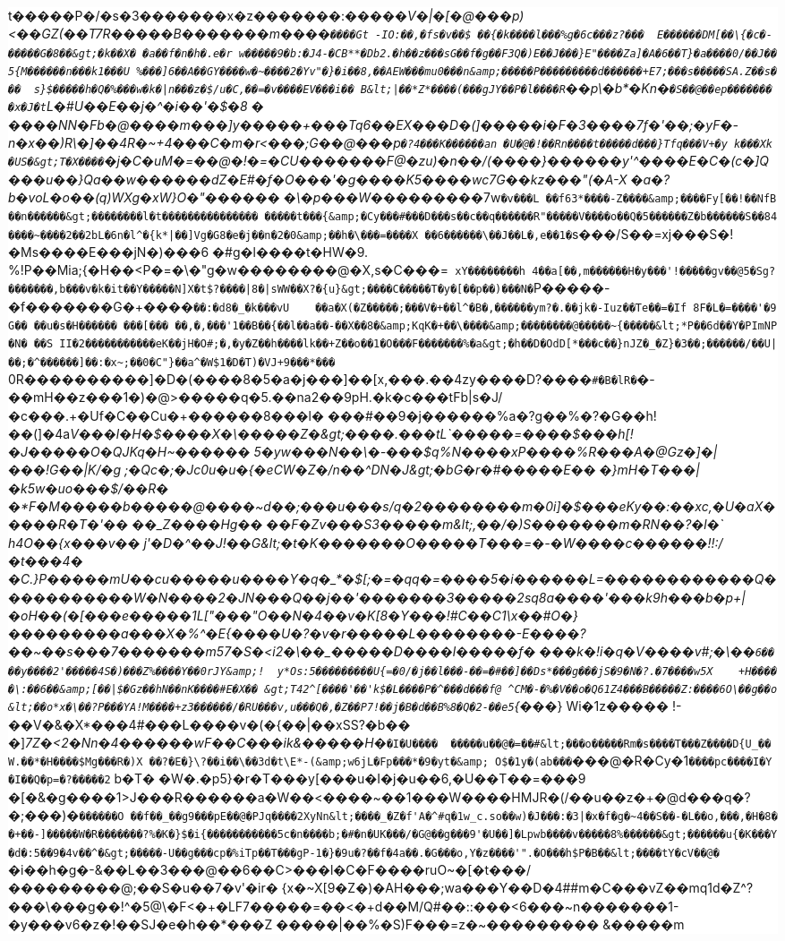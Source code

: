 t�����P�/�s�3�������x�z�������:�_����V�|�[�@���p)&lt;��GZ(��T7R�����B�������m����`����Gt -IO:��,�fs�v��$
��{�k����l���%g�6c���z?���	E������DM[��\{�c�-�����G�8��&gt;�k��X�
�a��f�n�h�.e�r
w�����9�b:�J4-�CB**�Db2.�h��z���sG��f�g��F3Q�)E��J���}E"����Za]�A�6��T}�a����0/��J��5{M������n���k1���U
%���]6��A��GY����w�~����2�Yv"�}�i��8,��AEW���mu0���n&amp;�����P���������d������+E7;���s�����SA.Z��s���	s}$�����h�Q�%���w�k�|n���z�$/u�C,��=�v����EV���i��	B&lt;|��*Z*����(���gJY��P�l����R`��p\�b*�Kn�`�S��@��ep��������x�J�t`L�#U��E��j�^�i��'�$�8
�	����NN�Fb�@����m���]y�����+���Tq6��EX���D�(]�����i�F�3����7f�'��;�yF�-n�x��)R\�]��4R�~+4���C�m�r&lt;���;G��@���p`�?4���K������an �U�@�!��Rn����t�����d���}Tfq���V+�y
k���Xk�US�&gt;T�X����`�j�C�uM�=��@�\!�=�CU�������F@�zu)�n��/(����}������y'^����E�C�(c�]Q ���u��}Qa��w������*dZ�E#�f�O���'�g����K5����wc7G��kz���"(�A-X	�a�?b�voL�o��(q)WXg�xW}O�"������
�\�p���W��*��_�����7w`�v���L
��f63*����-Z����&amp;����Fy[��!��NfB��n������&gt;��������l�t���������������
�����t���{&amp;�Cy���#���D���s��c��q������R"�����V����o��Q�5������Z�b������S��84����~����2��2bL�6n�l^�{k*|��]Vg�G8�e�j��n�2�0&amp;��h�\���=����X
��6������\��J��L�,e��1�`s���/S��=xj���S�!�Ms����E���jN�)���6 �#g�l����t�HW�9.\
%!P��Mia;{�H��&lt;P�=�\�"g�w��������\@�X,s�C���=`
xY��������h 4��a[��,m������H�y���'!�����gv��@5�Sg?�������,b���v�k�it��Y�����N]X�t$?����|8�|sWW��X?�{u}&gt;����C�����T�y�[��p��)���N�`P�����-�f�������G�+����`��:�d8�_�k���vU	��a�X(�Z�����;���V�+��l^�B�,������ym?�.��jk�-Iuz��Te��=�If
8F�L�=����'�9G��
��u�s�H������ ���[��� ��,�,���'1��B��{��l��a��-��X��8�&amp;KqK�+��\����&amp;��������@�����~{�����&lt;*P��6d��Y�PImNP�N�
��S
II�2�����������eK��jH�O#;�,�y�Z��h����lk��+Z��o��1�O���F�������%�a&gt;�h��D�OdD[*���c��}nJZ�_�Z}�3��;������/��U|��;�^������]��:�x~;��0�C"}��a^�W$1�D�T)�VJ+9���*���`0R����������]�D�(����8�5�a�j���]��[x,���.��4zy����D?����`#�B�lR�`�-��mH��z���1�)�@&gt;�����q�5.��na2��9pH.�k�c���tFb|s�J/�c���.<dx>+�Uf�C��Cu�+������8���l�
���#��9�j������%a�?g��%�?�G��h!��(]�4a*V���l�H�$����X�\�����Z�&gt;����.���tL`�����=����$���h[!�J�����O�QJKq�H~������	5�yw���N��\�-���$q%N����xP����%R���A�@Gz�]�|���!G��|K/�g	;�Qc�;�Jc0u�u�{�eCW�Z�/n��^DN�J&gt;�bG�r�#�����E��
�}mH�T���|�k5w�uo���$/��R�	�*F�M�����b�����@����~d��;���u���s/q�2��������m�0i]�$���eKy��:��xc,�U�aX�����R�T�'�� ��_Z����Hg��
��F�Zv���S3�����m&lt;,��/�)S�������m�RN��?�l�` h4O��{x���v��
j'�D�^��J!��G&lt;�t�K�������O�����T���=�-�W����c������!!:/�t���4�
�C.}P�����mU��cu�����u����Y�q�_*�$[;�=�qq�=���_�5�i������L=������������Q����_�������W�N����2�JN���Q��j��'�������3�����2sq8a����'���k9h���b�p+|�oH��(�[���e�����1L["���"O��N�4��v�K[8�Y���!#C��C1\x��#O�}���������a���X�%^�E{����U�?�v�r�����L��������-E����?��~��s���7�������m57�S�&lt;i2�\��_�����D����l�����f�
���k�!i�q�V����v#;�\��`6����y����2'�����4S�)���Z%����Y��0rJY&amp;!	y*Os:5���������U{=�0/�j��l���-��=�#��]��Ds*���g���jS�9�N�?.�7����w5X	+H�����\:��6��&amp;[��|$�Gz��hN��nK����#E�X��
&gt;T42^[����'��'k$�L����P�^���d���f@
^CM�-�%�V��o�Q61Z4���B�����Z:����6O\��g��o&lt;��o*x�\��?P���YA!M����+z3������/�RU���v,u���Q�,�Z��P7!��j�B�d��B%8�Q�2-��e5`{���*}	Wi�1z�����
!-��V�&amp;�X*���4#���L����v�(�{��|��xSS?�b��	�]*7Z�&lt;2�Nn�4������wF��C���ik&amp;�����H*�`�I�U����	�����u��@�=��#&lt;���o�����Rm�s����T���Z����D{U_��W.��*�H����$Mg���R�)X
��?�E�}\?��i��\��3d�t\E*-(&amp;w6jL�Fp���*�9�yt�&amp; O$�1y�(ab���`���@�R�Cy�1`����pc����I�Y�I��Q�p=�?�����2`
b�T�
�W�.�p5}�r�T���y[���u�I�j�u��6,�U��T��=���9 �[�&amp;�g����1&gt;J���R������a�W��&lt;����~��1���W����HMJR�(/��u��z�+�@d���q�?
�;���)�`������O ��f��_��g9���pE��@�PJq����2XyNn&lt;����_�Z�f'A�^#q�1w_c.so��w)�J���:�3|�x�f�g�~4��S��-�L��o,���,�H�8�
�+��-]�����W�R�������?%�K�}$�i{�����������5c�n����b;�#�n�UK���/�G@��g���9'�U��]�Lpwb����v�����8%������&gt;������u{�K���Y�d�:5��9�4v��^�&gt;�����-U��g���cp�%iTp��T���gP-1�}�9u�?��f�4a��.�G���o,Y�z����'".�O���h$P�B��&lt;����tY�cV��@�`�i��h�g�-&amp;��L��3���@��6��C&gt;���l�C�F����ruO~�[�t���/���������@;��S�u��7�v'�ir�
{x�~X[9�Z�)�AH���;wa���Y��D�4##m�C���vZ��mq1d�Z^?���\���g��!^�5@\�F&lt;�+�LF7�����=��&lt;�+d��M/Q#��::���&lt;6���~n�������1-�y���v6�z�!��SJ�e�h��*���Z �����|��%�S)F���\=z�~���������
&amp;�����m